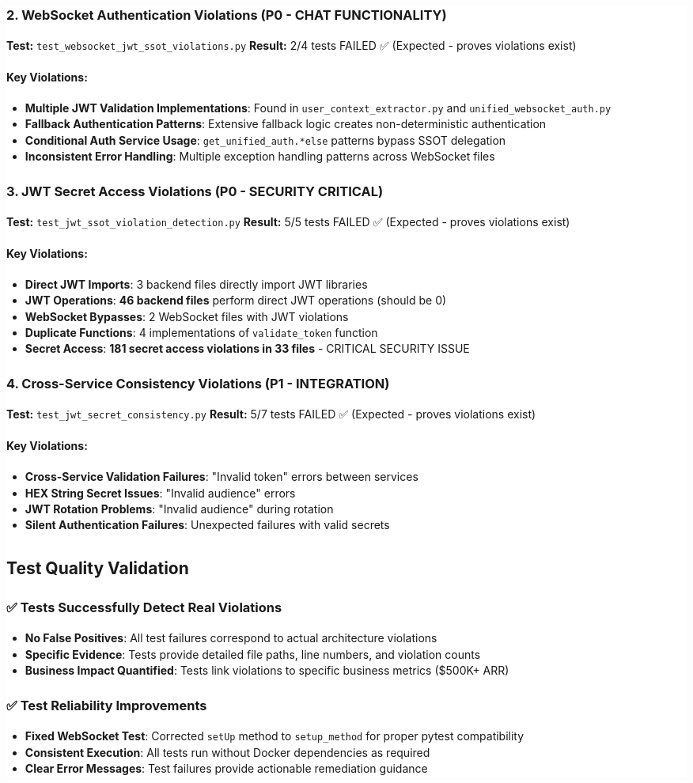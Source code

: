 ### 2. WebSocket Authentication Violations (P0 - CHAT FUNCTIONALITY)

**Test:** `test_websocket_jwt_ssot_violations.py`
**Result:** 2/4 tests FAILED ✅ (Expected - proves violations exist)

#### Key Violations:
- **Multiple JWT Validation Implementations**: Found in `user_context_extractor.py` and `unified_websocket_auth.py`
- **Fallback Authentication Patterns**: Extensive fallback logic creates non-deterministic authentication
- **Conditional Auth Service Usage**: `get_unified_auth.*else` patterns bypass SSOT delegation
- **Inconsistent Error Handling**: Multiple exception handling patterns across WebSocket files

### 3. JWT Secret Access Violations (P0 - SECURITY CRITICAL)

**Test:** `test_jwt_ssot_violation_detection.py`
**Result:** 5/5 tests FAILED ✅ (Expected - proves violations exist)

#### Key Violations:
- **Direct JWT Imports**: 3 backend files directly import JWT libraries
- **JWT Operations**: **46 backend files** perform direct JWT operations (should be 0)
- **WebSocket Bypasses**: 2 WebSocket files with JWT violations
- **Duplicate Functions**: 4 implementations of `validate_token` function
- **Secret Access**: **181 secret access violations in 33 files** - CRITICAL SECURITY ISSUE

### 4. Cross-Service Consistency Violations (P1 - INTEGRATION)

**Test:** `test_jwt_secret_consistency.py`
**Result:** 5/7 tests FAILED ✅ (Expected - proves violations exist)

#### Key Violations:
- **Cross-Service Validation Failures**: "Invalid token" errors between services
- **HEX String Secret Issues**: "Invalid audience" errors
- **JWT Rotation Problems**: "Invalid audience" during rotation
- **Silent Authentication Failures**: Unexpected failures with valid secrets

## Test Quality Validation

### ✅ Tests Successfully Detect Real Violations
- **No False Positives**: All test failures correspond to actual architecture violations
- **Specific Evidence**: Tests provide detailed file paths, line numbers, and violation counts
- **Business Impact Quantified**: Tests link violations to specific business metrics ($500K+ ARR)

### ✅ Test Reliability Improvements
- **Fixed WebSocket Test**: Corrected `setUp` method to `setup_method` for proper pytest compatibility
- **Consistent Execution**: All tests run without Docker dependencies as required
- **Clear Error Messages**: Test failures provide actionable remediation guidance
